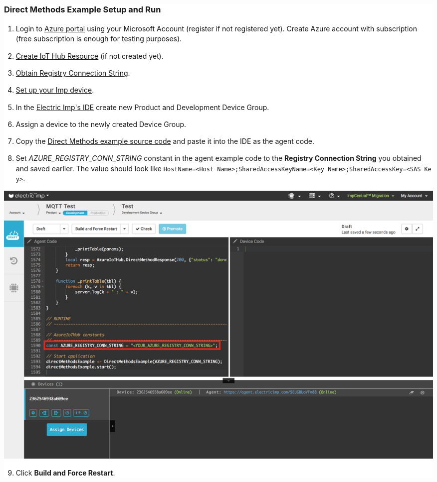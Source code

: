 ### Direct Methods Example Setup and Run ###

1. Login to [Azure portal](https://portal.azure.com/) using your Microsoft Account (register if not registered yet).
Create Azure account with subscription (free subscription is enough for testing purposes).

2. [Create IoT Hub Resource](#create-iot-hub-resource) (if not created yet).

3. [Obtain Registry Connection String](#obtain-registry-connection-string).

4. [Set up your Imp device](https://developer.electricimp.com/gettingstarted).

5. In the [Electric Imp's IDE](https://impcentral.electricimp.com/ide/) create new Product and Development Device Group.

6. Assign a device to the newly created Device Group.

7. Copy the [Direct Methods example source code](./DirectMethods.agent.nut) and paste it into the IDE as the agent code.

8. Set *AZURE_REGISTRY_CONN_STRING* constant in the agent example code to the **Registry Connection String** you obtained and saved earlier.
The value should look like `HostName=<Host Name>;SharedAccessKeyName=<Key Name>;SharedAccessKey=<SAS Key>`.

![DirectMethodsSetConst](./example_imgs/DirectMethodsSetConst.png)

9. Click **Build and Force Restart**.
